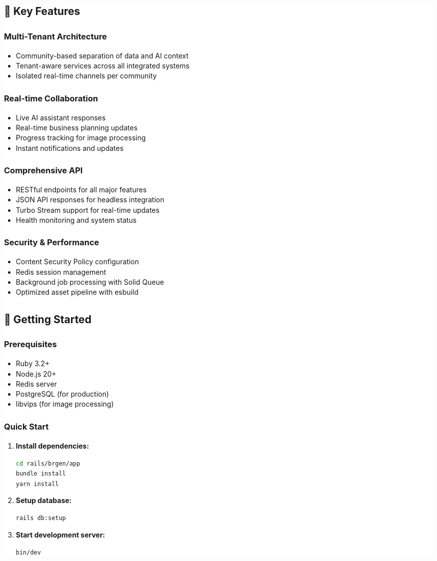 ## 🎯 Key Features

### Multi-Tenant Architecture
- Community-based separation of data and AI context
- Tenant-aware services across all integrated systems
- Isolated real-time channels per community

### Real-time Collaboration
- Live AI assistant responses
- Real-time business planning updates
- Progress tracking for image processing
- Instant notifications and updates

### Comprehensive API
- RESTful endpoints for all major features
- JSON API responses for headless integration
- Turbo Stream support for real-time updates
- Health monitoring and system status

### Security & Performance
- Content Security Policy configuration
- Redis session management
- Background job processing with Solid Queue
- Optimized asset pipeline with esbuild

## 🚦 Getting Started

### Prerequisites
- Ruby 3.2+
- Node.js 20+
- Redis server
- PostgreSQL (for production)
- libvips (for image processing)

### Quick Start

1. **Install dependencies:**
   ```bash
   cd rails/brgen/app
   bundle install
   yarn install
   ```

2. **Setup database:**
   ```bash
   rails db:setup
   ```

3. **Start development server:**
   ```bash
   bin/dev
   ```
